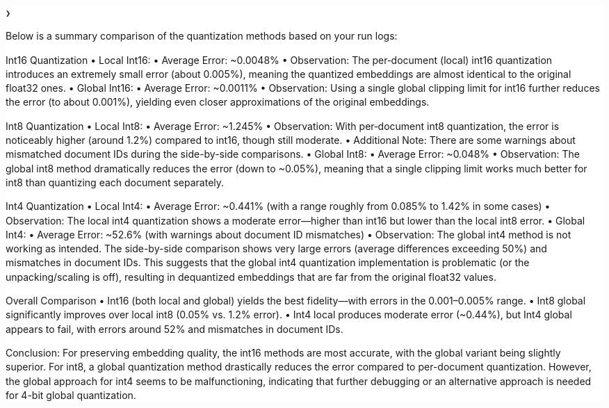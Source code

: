 ```bash
❯
```

Below is a summary comparison of the quantization methods based on your run logs:

Int16 Quantization
	•	Local Int16:
	•	Average Error: ~0.0048%
	•	Observation: The per‐document (local) int16 quantization introduces an extremely small error (about 0.005%), meaning the quantized embeddings are almost identical to the original float32 ones.
	•	Global Int16:
	•	Average Error: ~0.0011%
	•	Observation: Using a single global clipping limit for int16 further reduces the error (to about 0.001%), yielding even closer approximations of the original embeddings.

Int8 Quantization
	•	Local Int8:
	•	Average Error: ~1.245%
	•	Observation: With per‐document int8 quantization, the error is noticeably higher (around 1.2%) compared to int16, though still moderate.
	•	Additional Note: There are some warnings about mismatched document IDs during the side-by-side comparisons.
	•	Global Int8:
	•	Average Error: ~0.048%
	•	Observation: The global int8 method dramatically reduces the error (down to ~0.05%), meaning that a single clipping limit works much better for int8 than quantizing each document separately.

Int4 Quantization
	•	Local Int4:
	•	Average Error: ~0.441% (with a range roughly from 0.085% to 1.42% in some cases)
	•	Observation: The local int4 quantization shows a moderate error—higher than int16 but lower than the local int8 error.
	•	Global Int4:
	•	Average Error: ~52.6% (with warnings about document ID mismatches)
	•	Observation: The global int4 method is not working as intended. The side-by-side comparison shows very large errors (average differences exceeding 50%) and mismatches in document IDs. This suggests that the global int4 quantization implementation is problematic (or the unpacking/scaling is off), resulting in dequantized embeddings that are far from the original float32 values.


Overall Comparison
	•	Int16 (both local and global) yields the best fidelity—with errors in the 0.001–0.005% range.
	•	Int8 global significantly improves over local int8 (0.05% vs. 1.2% error).
	•	Int4 local produces moderate error (~0.44%), but Int4 global appears to fail, with errors around 52% and mismatches in document IDs.

Conclusion:
For preserving embedding quality, the int16 methods are most accurate, with the global variant being slightly superior. For int8, a global quantization method drastically reduces the error compared to per-document quantization. However, the global approach for int4 seems to be malfunctioning, indicating that further debugging or an alternative approach is needed for 4-bit global quantization.
